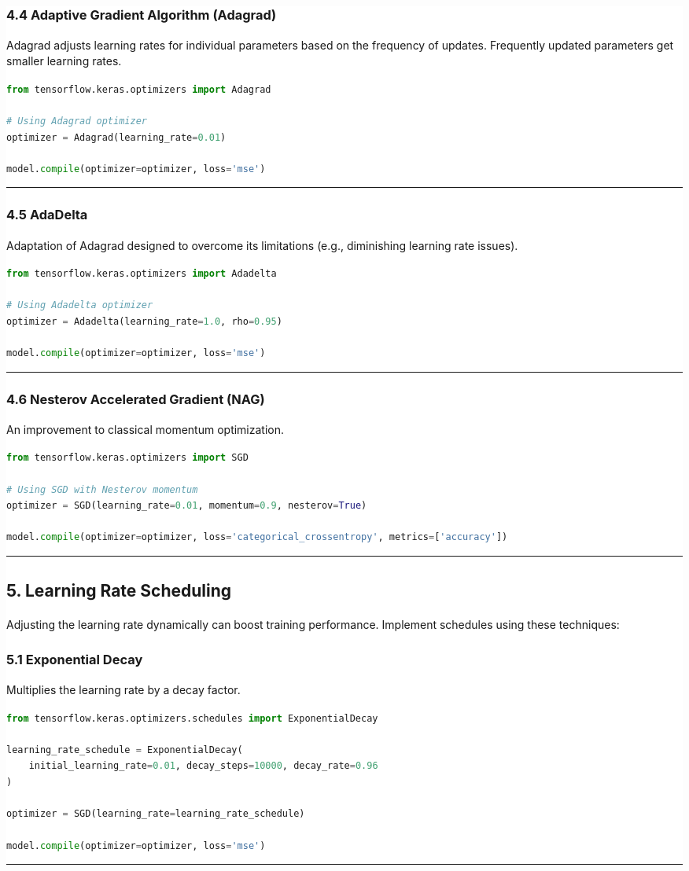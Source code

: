 
### 4.4 Adaptive Gradient Algorithm (Adagrad)
Adagrad adjusts learning rates for individual parameters based on the frequency of updates. Frequently updated parameters get smaller learning rates.

```python
from tensorflow.keras.optimizers import Adagrad

# Using Adagrad optimizer
optimizer = Adagrad(learning_rate=0.01)

model.compile(optimizer=optimizer, loss='mse')
```

---

### 4.5 AdaDelta
Adaptation of Adagrad designed to overcome its limitations (e.g., diminishing learning rate issues).
```python
from tensorflow.keras.optimizers import Adadelta

# Using Adadelta optimizer
optimizer = Adadelta(learning_rate=1.0, rho=0.95)

model.compile(optimizer=optimizer, loss='mse')
```

---

### 4.6 Nesterov Accelerated Gradient (NAG)
An improvement to classical momentum optimization.
```python
from tensorflow.keras.optimizers import SGD

# Using SGD with Nesterov momentum
optimizer = SGD(learning_rate=0.01, momentum=0.9, nesterov=True)

model.compile(optimizer=optimizer, loss='categorical_crossentropy', metrics=['accuracy'])
```

---

## 5. Learning Rate Scheduling

Adjusting the learning rate dynamically can boost training performance. Implement schedules using these techniques:

### 5.1 Exponential Decay
Multiplies the learning rate by a decay factor.
```python
from tensorflow.keras.optimizers.schedules import ExponentialDecay

learning_rate_schedule = ExponentialDecay(
    initial_learning_rate=0.01, decay_steps=10000, decay_rate=0.96
)

optimizer = SGD(learning_rate=learning_rate_schedule)

model.compile(optimizer=optimizer, loss='mse')
```

---